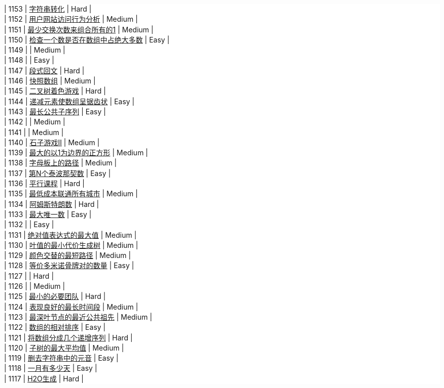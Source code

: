 |	1153	|	[字符串转化](https://www.cnblogs.com/strengthen/p/11333863.html)	|	Hard	|		
|	1152	|	[用户网站访问行为分析](https://www.cnblogs.com/strengthen/p/11333855.html)	|	Medium	|		
|	1151	|	[最少交换次数来组合所有的1](https://www.cnblogs.com/strengthen/p/11333857.html)	|	Medium	|		
|	1150	|	[检查一个数是否在数组中占绝大多数](https://www.cnblogs.com/strengthen/p/11333853.html)	|	Easy	|		
|	1149	|		|	Medium	|		
|	1148	|		|	Easy	|		
|	1147	|	[段式回文](https://www.cnblogs.com/strengthen/p/11297775.html)	|	Hard	|		
|	1146	|	[快照数组](https://www.cnblogs.com/strengthen/p/11297779.html)	|	Medium	|		
|	1145	|	[二叉树着色游戏](https://www.cnblogs.com/strengthen/p/11297770.html)	|	Hard	|		
|	1144	|	[递减元素使数组呈锯齿状](https://www.cnblogs.com/strengthen/p/11297773.html)	|	Easy	|		
|	1143	|	[最长公共子序列](https://www.cnblogs.com/strengthen/p/11297774.html)	|	Easy	|		
|	1142	|		|	Medium	|		
|	1141	|		|	Medium	|		
|	1140	|	[石子游戏II](https://www.cnblogs.com/strengthen/p/11258434.html)	|	Medium	|		
|	1139	|	[最大的以1为边界的正方形](https://www.cnblogs.com/strengthen/p/11258432.html)	|	Medium	|		
|	1138	|	[字母板上的路径](https://www.cnblogs.com/strengthen/p/11258427.html)	|	Medium	|		
|	1137	|	[第N个泰波那契数](https://www.cnblogs.com/strengthen/p/11258425.html)	|	Easy	|		
|	1136	|	[平行课程](https://www.cnblogs.com/strengthen/p/11258424.html)	|	Hard	|		
|	1135	|	[最低成本联通所有城市](https://www.cnblogs.com/strengthen/p/11258422.html)	|	Medium	|		
|	1134	|	[阿姆斯特朗数](https://www.cnblogs.com/strengthen/p/11258419.html)	|	Hard	|		
|	1133	|	[最大唯一数](https://www.cnblogs.com/strengthen/p/11258418.html)	|	Easy	|		
|	1132	|		|	Easy	|		
|	1131	|	[绝对值表达式的最大值](https://www.cnblogs.com/strengthen/p/11223723.html)	|	Medium	|		
|	1130	|	[叶值的最小代价生成树](https://www.cnblogs.com/strengthen/p/11223721.html)	|	Medium	|		
|	1129	|	[颜色交替的最短路径](https://www.cnblogs.com/strengthen/p/11179555.html)	|	Medium	|		
|	1128	|	[等价多米诺骨牌对的数量](https://www.cnblogs.com/strengthen/p/11179560.html)	|	Easy	|		
|	1127	|		|	Hard	|		
|	1126	|		|	Medium	|		
|	1125	|	[最小的必要团队](https://www.cnblogs.com/strengthen/p/11179545.html)	|	Hard	|		
|	1124	|	[表现良好的最长时间段](https://www.cnblogs.com/strengthen/p/11179548.html)	|	Medium	|		
|	1123	|	[最深叶节点的最近公共祖先](https://www.cnblogs.com/strengthen/p/11179481.html)	|	Medium	|		
|	1122	|	[数组的相对排序](https://www.cnblogs.com/strengthen/p/11179476.html)	|	Easy	|		
|	1121	|	[将数组分成几个递增序列](https://www.cnblogs.com/strengthen/p/11179565.html)	|	Hard	|		
|	1120	|	[子树的最大平均值](https://www.cnblogs.com/strengthen/p/11179550.html)	|	Medium	|		
|	1119	|	[删去字符串中的元音](https://www.cnblogs.com/strengthen/p/11179552.html)	|	Easy	|		
|	1118	|	[一月有多少天](https://www.cnblogs.com/strengthen/p/11179554.html)	|	Easy	|		
|	1117	|	[H2O生成](https://www.cnblogs.com/strengthen/p/11289221.html)	|	Hard	|		